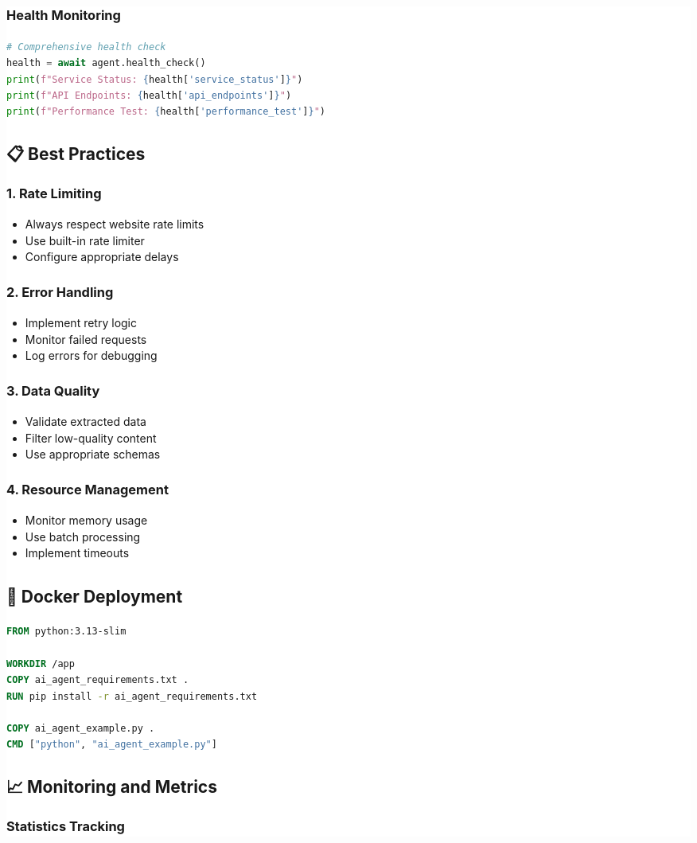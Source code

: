 ### Health Monitoring

```python
# Comprehensive health check
health = await agent.health_check()
print(f"Service Status: {health['service_status']}")
print(f"API Endpoints: {health['api_endpoints']}")
print(f"Performance Test: {health['performance_test']}")
```

## 📋 Best Practices

### 1. Rate Limiting
- Always respect website rate limits
- Use built-in rate limiter
- Configure appropriate delays

### 2. Error Handling
- Implement retry logic
- Monitor failed requests
- Log errors for debugging

### 3. Data Quality
- Validate extracted data
- Filter low-quality content
- Use appropriate schemas

### 4. Resource Management
- Monitor memory usage
- Use batch processing
- Implement timeouts

## 🐳 Docker Deployment

```dockerfile
FROM python:3.13-slim

WORKDIR /app
COPY ai_agent_requirements.txt .
RUN pip install -r ai_agent_requirements.txt

COPY ai_agent_example.py .
CMD ["python", "ai_agent_example.py"]
```

## 📈 Monitoring and Metrics

### Statistics Tracking
